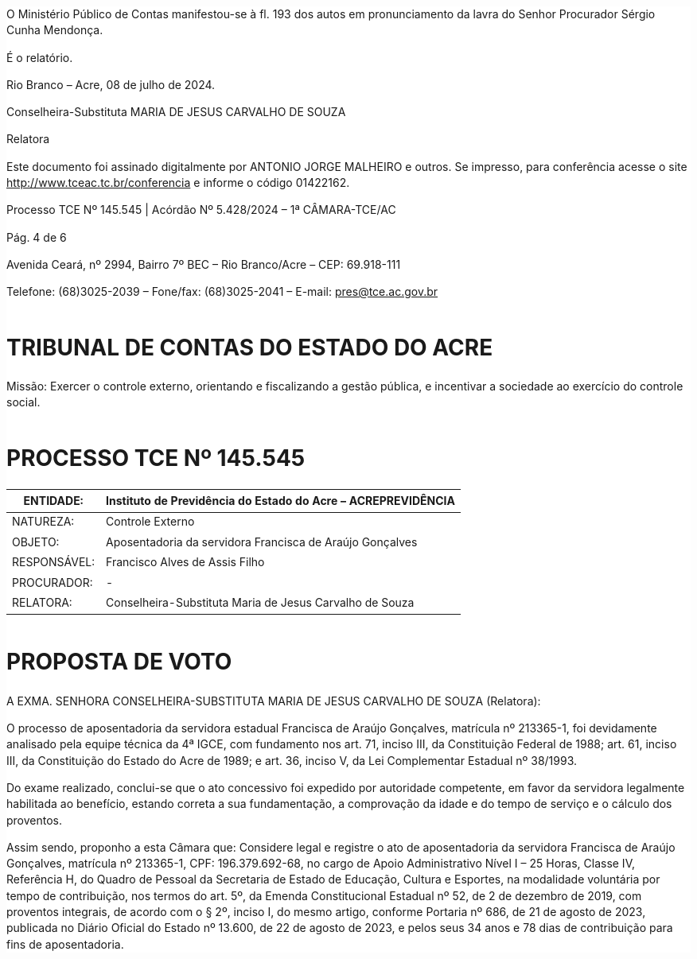 O Ministério Público de Contas manifestou-se à fl. 193 dos autos em pronunciamento da lavra do Senhor Procurador Sérgio Cunha Mendonça.

É o relatório.

Rio Branco – Acre, 08 de julho de 2024.

Conselheira-Substituta MARIA DE JESUS CARVALHO DE SOUZA

Relatora

Este documento foi assinado digitalmente por ANTONIO JORGE MALHEIRO e outros. Se impresso, para conferência acesse o site http://www.tceac.tc.br/conferencia e informe o código 01422162.

Processo TCE Nº 145.545 | Acórdão Nº 5.428/2024 – 1ª CÂMARA-TCE/AC

Pág. 4 de 6

Avenida Ceará, nº 2994, Bairro 7º BEC – Rio Branco/Acre – CEP: 69.918-111

Telefone: (68)3025-2039 – Fone/fax: (68)3025-2041 – E-mail: pres@tce.ac.gov.br

# TRIBUNAL DE CONTAS DO ESTADO DO ACRE

Missão: Exercer o controle externo, orientando e fiscalizando a gestão pública, e incentivar a sociedade ao exercício do controle social.

# PROCESSO TCE Nº 145.545

|ENTIDADE:|Instituto de Previdência do Estado do Acre – ACREPREVIDÊNCIA|
|---|---|
|NATUREZA:|Controle Externo|
|OBJETO:|Aposentadoria da servidora Francisca de Araújo Gonçalves|
|RESPONSÁVEL:|Francisco Alves de Assis Filho|
|PROCURADOR:|-|
|RELATORA:|Conselheira-Substituta Maria de Jesus Carvalho de Souza|

# PROPOSTA DE VOTO

A EXMA. SENHORA CONSELHEIRA-SUBSTITUTA MARIA DE JESUS CARVALHO DE SOUZA (Relatora):

O processo de aposentadoria da servidora estadual Francisca de Araújo Gonçalves, matrícula nº 213365-1, foi devidamente analisado pela equipe técnica da 4ª IGCE, com fundamento nos art. 71, inciso III, da Constituição Federal de 1988; art. 61, inciso III, da Constituição do Estado do Acre de 1989; e art. 36, inciso V, da Lei Complementar Estadual nº 38/1993.

Do exame realizado, conclui-se que o ato concessivo foi expedido por autoridade competente, em favor da servidora legalmente habilitada ao benefício, estando correta a sua fundamentação, a comprovação da idade e do tempo de serviço e o cálculo dos proventos.

Assim sendo, proponho a esta Câmara que: Considere legal e registre o ato de aposentadoria da servidora Francisca de Araújo Gonçalves, matrícula nº 213365-1, CPF: 196.379.692-68, no cargo de Apoio Administrativo Nível I – 25 Horas, Classe IV, Referência H, do Quadro de Pessoal da Secretaria de Estado de Educação, Cultura e Esportes, na modalidade voluntária por tempo de contribuição, nos termos do art. 5º, da Emenda Constitucional Estadual nº 52, de 2 de dezembro de 2019, com proventos integrais, de acordo com o § 2º, inciso I, do mesmo artigo, conforme Portaria nº 686, de 21 de agosto de 2023, publicada no Diário Oficial do Estado nº 13.600, de 22 de agosto de 2023, e pelos seus 34 anos e 78 dias de contribuição para fins de aposentadoria.
